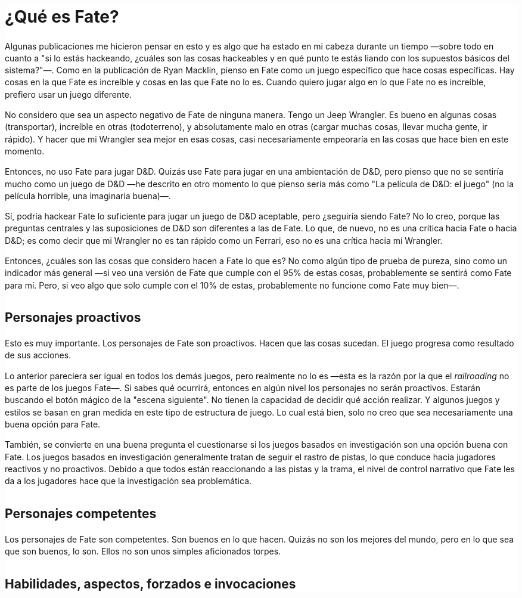 # ¿Qué es Fate?

Algunas publicaciones me hicieron pensar en esto y es algo que ha estado en mi cabeza durante un tiempo —sobre todo en cuanto a "si lo estás hackeando, ¿cuáles son las cosas hackeables y en qué punto te estás liando con los supuestos básicos del sistema?"—. Como en la publicación de Ryan Macklin, pienso en Fate como un juego específico que hace cosas específicas. Hay cosas en la que Fate es increíble y cosas en las que Fate no lo es. Cuando quiero jugar algo en lo que Fate no es increíble, prefiero usar un juego diferente.

No considero que sea un aspecto negativo de Fate de ninguna manera. Tengo un Jeep Wrangler. Es bueno en algunas cosas (transportar), increíble en otras (todoterreno), y absolutamente malo en otras (cargar muchas cosas, llevar mucha gente, ir rápido). Y hacer que mi Wrangler sea mejor en esas cosas, casi necesariamente empeoraría en las cosas que hace bien en este momento.

Entonces, no uso Fate para jugar D&D. Quizás use Fate para jugar en una ambientación de D&D, pero pienso que no se sentiría mucho como un juego de D&D —he descrito en otro momento lo que pienso sería más como "La película de D&D: el juego" (no la película horrible, una imaginaria buena)—. 

Sí, podría hackear Fate lo suficiente para jugar un juego de D&D aceptable, pero ¿seguiría siendo Fate? No lo creo, porque las preguntas centrales y las suposiciones de D&D son diferentes a las de Fate. Lo que, de nuevo, no es una crítica hacia Fate o hacia D&D; es como decir que mi Wrangler no es tan rápido como un Ferrari, eso no es una crítica hacia mi Wrangler.

Entonces, ¿cuáles son las cosas que considero hacen a Fate lo que es? No como algún tipo de prueba de pureza, sino como un indicador más general —si veo una versión de Fate que cumple con el 95% de estas cosas, probablemente se sentirá como Fate para mí. Pero, si veo algo que solo cumple con el 10% de estas, probablemente no funcione como Fate muy bien—.

## Personajes proactivos

Esto es muy importante. Los personajes de Fate son proactivos. Hacen que las cosas sucedan. El juego progresa como resultado de sus acciones.

Lo anterior pareciera ser igual en todos los demás juegos, pero realmente no lo es —esta es la razón por la que el _railroading_ no es parte de los juegos Fate—. Si sabes qué ocurrirá, entonces en algún nivel los personajes no serán proactivos. Estarán buscando el botón mágico de la "escena siguiente". No tienen la capacidad de decidir qué acción realizar. Y algunos juegos y estilos se basan en gran medida en este tipo de estructura de juego.  Lo cual está bien, solo no creo que sea necesariamente una buena opción para Fate.

También, se convierte en una buena pregunta el cuestionarse si los juegos basados en investigación son una opción buena con Fate. Los juegos basados en investigación generalmente tratan de seguir el rastro de pistas, lo que conduce hacia jugadores reactivos y no proactivos. Debido a que todos están reaccionando a las pistas y la trama, el nivel de control narrativo que Fate les da a los jugadores hace que la investigación sea problemática.

## Personajes competentes

Los personajes de Fate son competentes. Son buenos en lo que hacen. Quizás no son los mejores del mundo, pero en lo que sea que son buenos, lo son. Ellos no son unos simples aficionados torpes.

## Habilidades, aspectos, forzados e invocaciones
